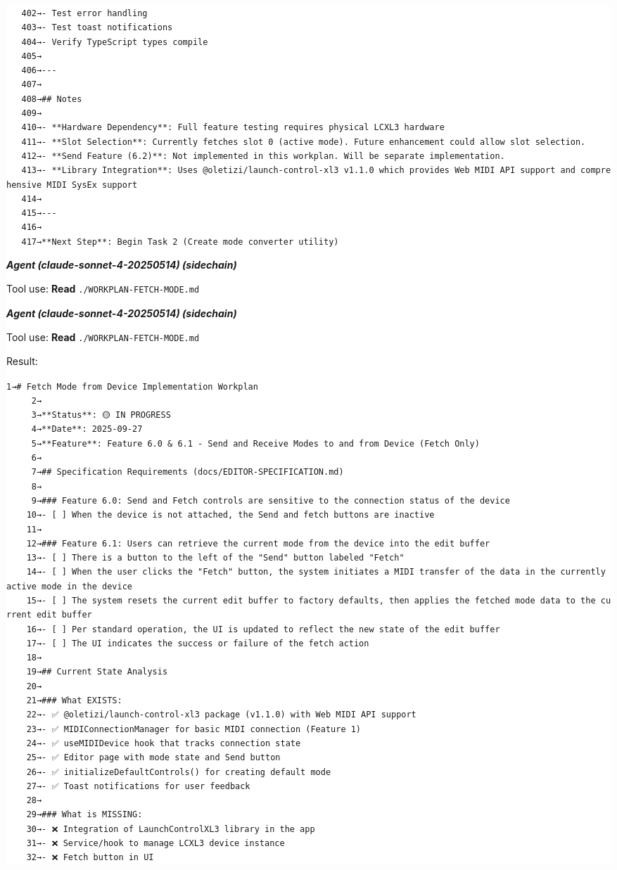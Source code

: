 ```
   402→- Test error handling
   403→- Test toast notifications
   404→- Verify TypeScript types compile
   405→
   406→---
   407→
   408→## Notes
   409→
   410→- **Hardware Dependency**: Full feature testing requires physical LCXL3 hardware
   411→- **Slot Selection**: Currently fetches slot 0 (active mode). Future enhancement could allow slot selection.
   412→- **Send Feature (6.2)**: Not implemented in this workplan. Will be separate implementation.
   413→- **Library Integration**: Uses @oletizi/launch-control-xl3 v1.1.0 which provides Web MIDI API support and comprehensive MIDI SysEx support
   414→
   415→---
   416→
   417→**Next Step**: Begin Task 2 (Create mode converter utility)
```

_**Agent (claude-sonnet-4-20250514) (sidechain)**_

Tool use: **Read** `./WORKPLAN-FETCH-MODE.md`

_**Agent (claude-sonnet-4-20250514) (sidechain)**_

Tool use: **Read** `./WORKPLAN-FETCH-MODE.md`

Result:

```
1→# Fetch Mode from Device Implementation Workplan
     2→
     3→**Status**: 🟡 IN PROGRESS
     4→**Date**: 2025-09-27
     5→**Feature**: Feature 6.0 & 6.1 - Send and Receive Modes to and from Device (Fetch Only)
     6→
     7→## Specification Requirements (docs/EDITOR-SPECIFICATION.md)
     8→
     9→### Feature 6.0: Send and Fetch controls are sensitive to the connection status of the device
    10→- [ ] When the device is not attached, the Send and fetch buttons are inactive
    11→
    12→### Feature 6.1: Users can retrieve the current mode from the device into the edit buffer
    13→- [ ] There is a button to the left of the "Send" button labeled "Fetch"
    14→- [ ] When the user clicks the "Fetch" button, the system initiates a MIDI transfer of the data in the currently active mode in the device
    15→- [ ] The system resets the current edit buffer to factory defaults, then applies the fetched mode data to the current edit buffer
    16→- [ ] Per standard operation, the UI is updated to reflect the new state of the edit buffer
    17→- [ ] The UI indicates the success or failure of the fetch action
    18→
    19→## Current State Analysis
    20→
    21→### What EXISTS:
    22→- ✅ @oletizi/launch-control-xl3 package (v1.1.0) with Web MIDI API support
    23→- ✅ MIDIConnectionManager for basic MIDI connection (Feature 1)
    24→- ✅ useMIDIDevice hook that tracks connection state
    25→- ✅ Editor page with mode state and Send button
    26→- ✅ initializeDefaultControls() for creating default mode
    27→- ✅ Toast notifications for user feedback
    28→
    29→### What is MISSING:
    30→- ❌ Integration of LaunchControlXL3 library in the app
    31→- ❌ Service/hook to manage LCXL3 device instance
    32→- ❌ Fetch button in UI
```